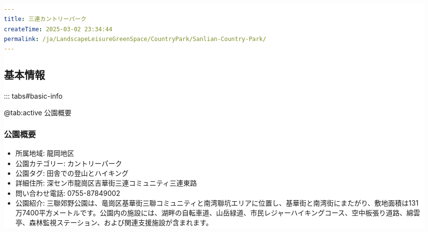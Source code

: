 ```yaml
---
title: 三連カントリーパーク
createTime: 2025-03-02 23:34:44
permalink: /ja/LandscapeLeisureGreenSpace/CountryPark/Sanlian-Country-Park/
---
```



<script setup>
import ImageSwiper from '/.vuepress/theme/components/ImageSwiper.vue'
// 轮播图数据
const swiperItems = [
    {
                link: 'https://cgj.sz.gov.cn/attachment/1/1334/1334451/10830421.png',
                title: '三連カントリーパーク',
                description: '',
                author: '深セン政府オンライン',
                date: '2025/03/03'
                },
  {
                link: 'https://cgj.sz.gov.cn/attachment/1/1334/1334451/10830421.png',
                title: '三連カントリーパーク',
                description: '',
                author: '深セン政府オンライン',
                date: '2025/03/03'
                }
]
// 配置项
const swiperConfig = {
  height: 500,
  showInfo: true
}
</script>

<ImageSwiper :items="swiperItems" :config="swiperConfig" />



## 基本情報

::: tabs#basic-info

@tab:active 公園概要
### 公園概要
- 所属地域: 龍岡地区
- 公園カテゴリー: カントリーパーク
- 公園タグ: 田舎での登山とハイキング
- 詳細住所: 深セン市龍崗区吉華街三連コミュニティ三連東路
- 問い合わせ電話: 0755-87849002
- 公園紹介: 三聯郊野公園は、竜崗区基華街三聯コミュニティと南湾聯坑エリアに位置し、基華街と南湾街にまたがり、敷地面積は131万7400平方メートルです。公園内の施設には、湖畔の自転車道、山岳緑道、市民レジャーハイキングコース、空中板張り道路、綿雲亭、森林監視ステーション、および関連支援施設が含まれます。
